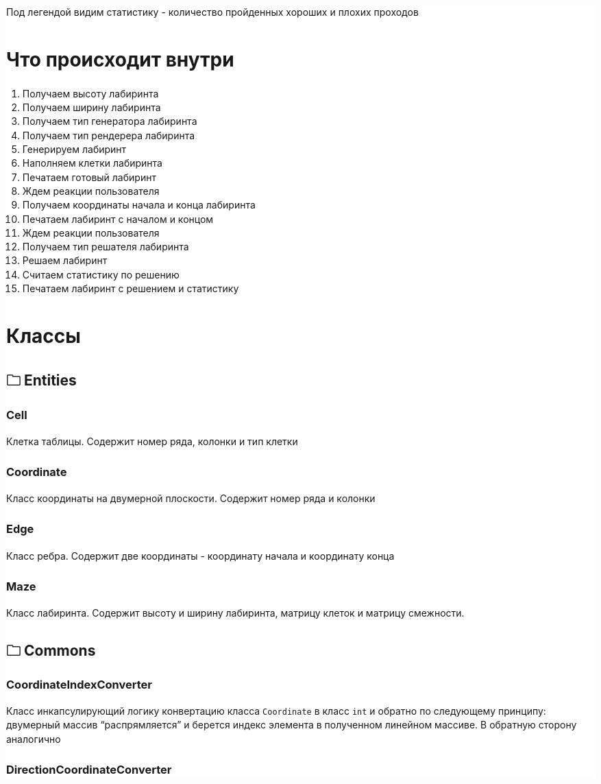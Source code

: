 Под легендой видим статистику - количество пройденных хороших и плохих проходов

# Что происходит внутри

1. Получаем высоту лабиринта
2. Получаем ширину лабиринта
3. Получаем тип генератора лабиринта
4. Получаем тип рендерера лабиринта
5. Генерируем лабиринт
6. Наполняем клетки лабиринта
7. Печатаем готовый лабиринт
8. Ждем реакции пользователя
9. Получаем координаты начала и конца лабиринта
10. Печатаем лабиринт с началом и концом
11. Ждем реакции пользователя
12. Получаем тип решателя лабиринта
13. Решаем лабиринт
14. Считаем статистику по решению
15. Печатаем лабиринт с решением и статистику

# Классы

## 🗀 Entities

### Cell

Клетка таблицы. Содержит номер ряда, колонки и тип клетки

### Coordinate

Класс координаты на двумерной плоскости. Содержит номер ряда и колонки

### Edge

Класс ребра. Содержит две координаты - координату начала и координату конца

### Maze

Класс лабиринта. Содержит высоту и ширину лабиринта, матрицу клеток и матрицу смежности.

## 🗀 Commons

### CoordinateIndexConverter

Класс инкапсулирующий логику конвертацию класса `Coordinate` в класс `int` и обратно по следующему принципу: двумерный массив “распрямляется” и берется индекс элемента в полученном линейном массиве. В обратную сторону аналогично

### DirectionCoordinateConverter
